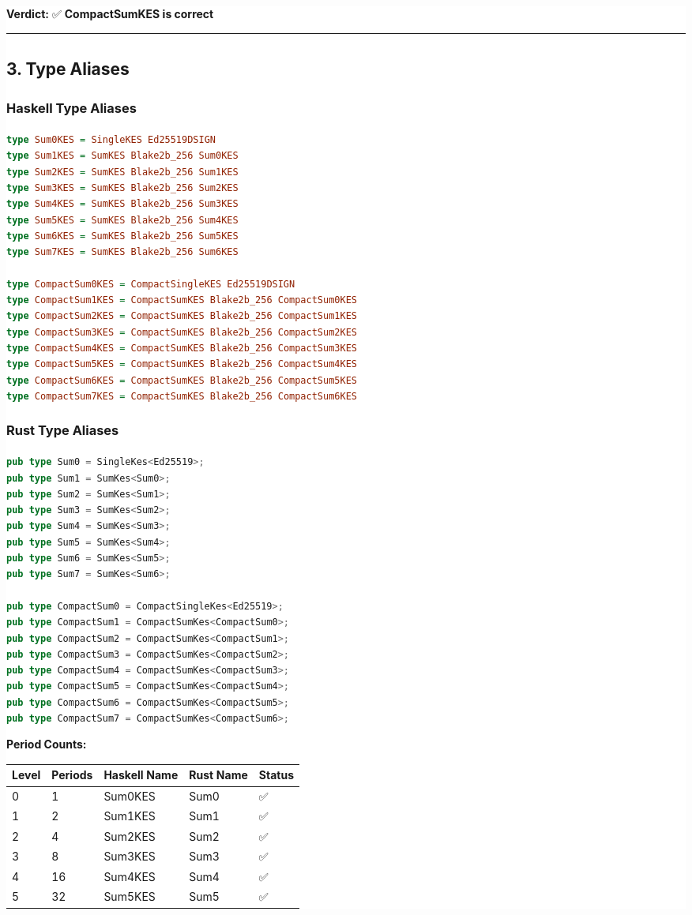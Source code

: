 **Verdict:** ✅ **CompactSumKES is correct**

---

## 3. Type Aliases

### Haskell Type Aliases

```haskell
type Sum0KES = SingleKES Ed25519DSIGN
type Sum1KES = SumKES Blake2b_256 Sum0KES
type Sum2KES = SumKES Blake2b_256 Sum1KES
type Sum3KES = SumKES Blake2b_256 Sum2KES
type Sum4KES = SumKES Blake2b_256 Sum3KES
type Sum5KES = SumKES Blake2b_256 Sum4KES
type Sum6KES = SumKES Blake2b_256 Sum5KES
type Sum7KES = SumKES Blake2b_256 Sum6KES

type CompactSum0KES = CompactSingleKES Ed25519DSIGN
type CompactSum1KES = CompactSumKES Blake2b_256 CompactSum0KES
type CompactSum2KES = CompactSumKES Blake2b_256 CompactSum1KES
type CompactSum3KES = CompactSumKES Blake2b_256 CompactSum2KES
type CompactSum4KES = CompactSumKES Blake2b_256 CompactSum3KES
type CompactSum5KES = CompactSumKES Blake2b_256 CompactSum4KES
type CompactSum6KES = CompactSumKES Blake2b_256 CompactSum5KES
type CompactSum7KES = CompactSumKES Blake2b_256 CompactSum6KES
```

### Rust Type Aliases

```rust
pub type Sum0 = SingleKes<Ed25519>;
pub type Sum1 = SumKes<Sum0>;
pub type Sum2 = SumKes<Sum1>;
pub type Sum3 = SumKes<Sum2>;
pub type Sum4 = SumKes<Sum3>;
pub type Sum5 = SumKes<Sum4>;
pub type Sum6 = SumKes<Sum5>;
pub type Sum7 = SumKes<Sum6>;

pub type CompactSum0 = CompactSingleKes<Ed25519>;
pub type CompactSum1 = CompactSumKes<CompactSum0>;
pub type CompactSum2 = CompactSumKes<CompactSum1>;
pub type CompactSum3 = CompactSumKes<CompactSum2>;
pub type CompactSum4 = CompactSumKes<CompactSum3>;
pub type CompactSum5 = CompactSumKes<CompactSum4>;
pub type CompactSum6 = CompactSumKes<CompactSum5>;
pub type CompactSum7 = CompactSumKes<CompactSum6>;
```

**Period Counts:**

| Level | Periods | Haskell Name | Rust Name | Status |
|-------|---------|--------------|-----------|--------|
| 0 | 1 | Sum0KES | Sum0 | ✅ |
| 1 | 2 | Sum1KES | Sum1 | ✅ |
| 2 | 4 | Sum2KES | Sum2 | ✅ |
| 3 | 8 | Sum3KES | Sum3 | ✅ |
| 4 | 16 | Sum4KES | Sum4 | ✅ |
| 5 | 32 | Sum5KES | Sum5 | ✅ |